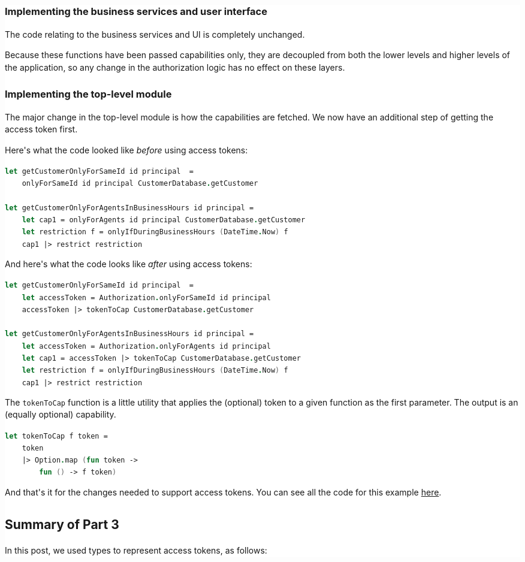 ### Implementing the business services and user interface

The code relating to the business services and UI is completely unchanged.

Because these functions have been passed capabilities only, they are decoupled from both the lower levels and higher levels of the application, so any change in the authorization logic has no effect on these layers.

### Implementing the top-level module

The major change in the top-level module is how the capabilities are fetched.  We now have an additional step of getting the access token first.

Here's what the code looked like *before* using access tokens:

```fsharp
let getCustomerOnlyForSameId id principal  =
    onlyForSameId id principal CustomerDatabase.getCustomer

let getCustomerOnlyForAgentsInBusinessHours id principal =
    let cap1 = onlyForAgents id principal CustomerDatabase.getCustomer
    let restriction f = onlyIfDuringBusinessHours (DateTime.Now) f
    cap1 |> restrict restriction
```

And here's what the code looks like *after* using access tokens:

```fsharp
let getCustomerOnlyForSameId id principal  =
    let accessToken = Authorization.onlyForSameId id principal
    accessToken |> tokenToCap CustomerDatabase.getCustomer

let getCustomerOnlyForAgentsInBusinessHours id principal =
    let accessToken = Authorization.onlyForAgents id principal
    let cap1 = accessToken |> tokenToCap CustomerDatabase.getCustomer
    let restriction f = onlyIfDuringBusinessHours (DateTime.Now) f
    cap1 |> restrict restriction
```

The `tokenToCap` function is a little utility that applies the (optional) token to a given function as the first parameter. The output is an (equally optional) capability.

```fsharp
let tokenToCap f token =
    token
    |> Option.map (fun token ->
        fun () -> f token)
```

And that's it for the changes needed to support access tokens. You can see all the code for this example [here](https://gist.github.com/swlaschin/909c5b24bf921e5baa8c#file-capabilitybasedsecurity_consoleexample_withtypes-fsx).

## Summary of Part 3

In this post, we used types to represent access tokens, as follows:
